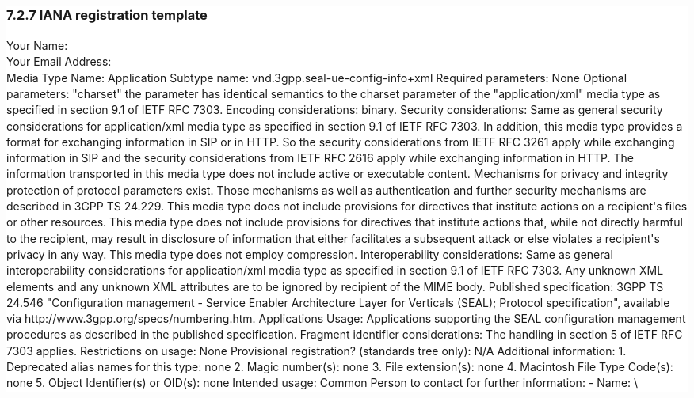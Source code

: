 ### 7.2.7 IANA registration template
Your Name:
\
Your Email Address:
\
Media Type Name:
Application
Subtype name:
vnd.3gpp.seal-ue-config-info+xml
Required parameters:
None
Optional parameters:
\"charset\" the parameter has identical semantics to the charset parameter of
the \"application/xml\" media type as specified in section 9.1 of IETF RFC
7303.
Encoding considerations:
binary.
Security considerations:
Same as general security considerations for application/xml media type as
specified in section 9.1 of IETF RFC 7303. In addition, this media type
provides a format for exchanging information in SIP or in HTTP. So the
security considerations from IETF RFC 3261 apply while exchanging information
in SIP and the security considerations from IETF RFC 2616 apply while
exchanging information in HTTP.
The information transported in this media type does not include active or
executable content.
Mechanisms for privacy and integrity protection of protocol parameters exist.
Those mechanisms as well as authentication and further security mechanisms are
described in 3GPP TS 24.229.
This media type does not include provisions for directives that institute
actions on a recipient\'s files or other resources.
This media type does not include provisions for directives that institute
actions that, while not directly harmful to the recipient, may result in
disclosure of information that either facilitates a subsequent attack or else
violates a recipient\'s privacy in any way.
This media type does not employ compression.
Interoperability considerations:
Same as general interoperability considerations for application/xml media type
as specified in section 9.1 of IETF RFC 7303. Any unknown XML elements and any
unknown XML attributes are to be ignored by recipient of the MIME body.
Published specification:
3GPP TS 24.546 \"Configuration management - Service Enabler Architecture Layer
for Verticals (SEAL); Protocol specification\", available via
http://www.3gpp.org/specs/numbering.htm.
Applications Usage:
Applications supporting the SEAL configuration management procedures as
described in the published specification.
Fragment identifier considerations:
The handling in section 5 of IETF RFC 7303 applies.
Restrictions on usage:
None
Provisional registration? (standards tree only):
N/A
Additional information:
1\. Deprecated alias names for this type: none
2\. Magic number(s): none
3\. File extension(s): none
4\. Macintosh File Type Code(s): none
5\. Object Identifier(s) or OID(s): none
Intended usage:
Common
Person to contact for further information:
\- Name: \